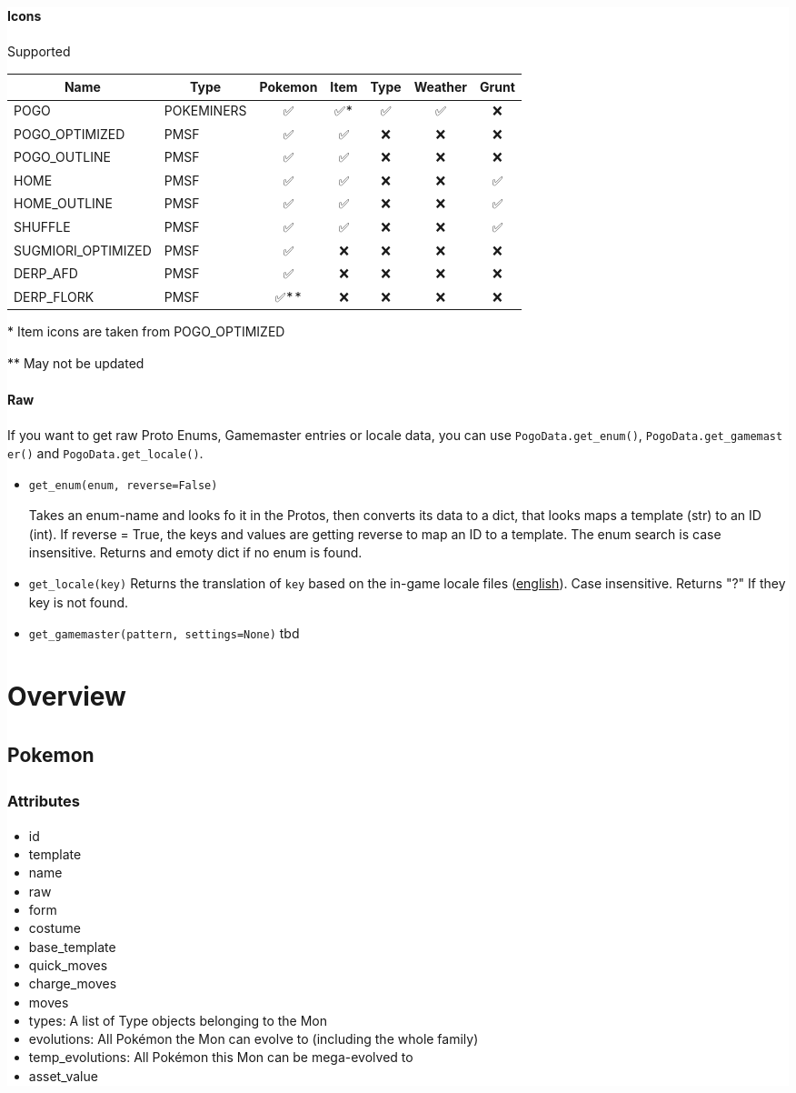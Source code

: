 #### Icons

Supported

| Name | Type | Pokemon | Item | Type | Weather | Grunt |
|---   |---   |:---:    |:---: |:---: |:---:    |:---:  |
| POGO | POKEMINERS | ✅ | ✅\* | ✅ | ✅ | ❌
| POGO_OPTIMIZED | PMSF | ✅ | ✅ | ❌ | ❌ | ❌
| POGO_OUTLINE | PMSF | ✅ | ✅ | ❌ | ❌ | ❌
| HOME | PMSF | ✅ | ✅ | ❌ | ❌ | ✅
| HOME_OUTLINE | PMSF | ✅ | ✅ | ❌ | ❌ | ✅
| SHUFFLE | PMSF | ✅ | ✅ | ❌ | ❌ | ✅
| SUGMIORI_OPTIMIZED | PMSF | ✅ | ❌ | ❌ | ❌ | ❌
| DERP_AFD | PMSF | ✅ | ❌ | ❌ | ❌ | ❌
| DERP_FLORK | PMSF | ✅\*\* | ❌ | ❌ | ❌ | ❌

\* Item icons are taken from POGO_OPTIMIZED

\*\* May not be updated

#### Raw

If you want to get raw Proto Enums, Gamemaster entries or locale data, you can use `PogoData.get_enum()`, `PogoData.get_gamemaster()` and `PogoData.get_locale()`.

- `get_enum(enum, reverse=False)`

    Takes an enum-name and looks fo it in the Protos, then converts its data to a dict, that looks maps a template (str) to an ID (int). If reverse = True, the keys and values are getting reverse to map an ID to a template. The enum search is case insensitive. Returns and emoty dict if no enum is found.

- `get_locale(key)`
    Returns the translation of `key` based on the in-game locale files ([english](https://raw.githubusercontent.com/PokeMiners/pogo_assets/master/Texts/Latest%20APK/JSON/i18n_english.json)). Case insensitive. Returns "?" If they key is not found.
    
- `get_gamemaster(pattern, settings=None)`
    tbd
    
# Overview

## Pokemon

### Attributes
- id
- template
- name
- raw
- form
- costume
- base_template
- quick_moves
- charge_moves
- moves
- types: A list of Type objects belonging to the Mon
- evolutions: All Pokémon the Mon can evolve to (including the whole family)
- temp_evolutions: All Pokémon this Mon can be mega-evolved to
- asset_value